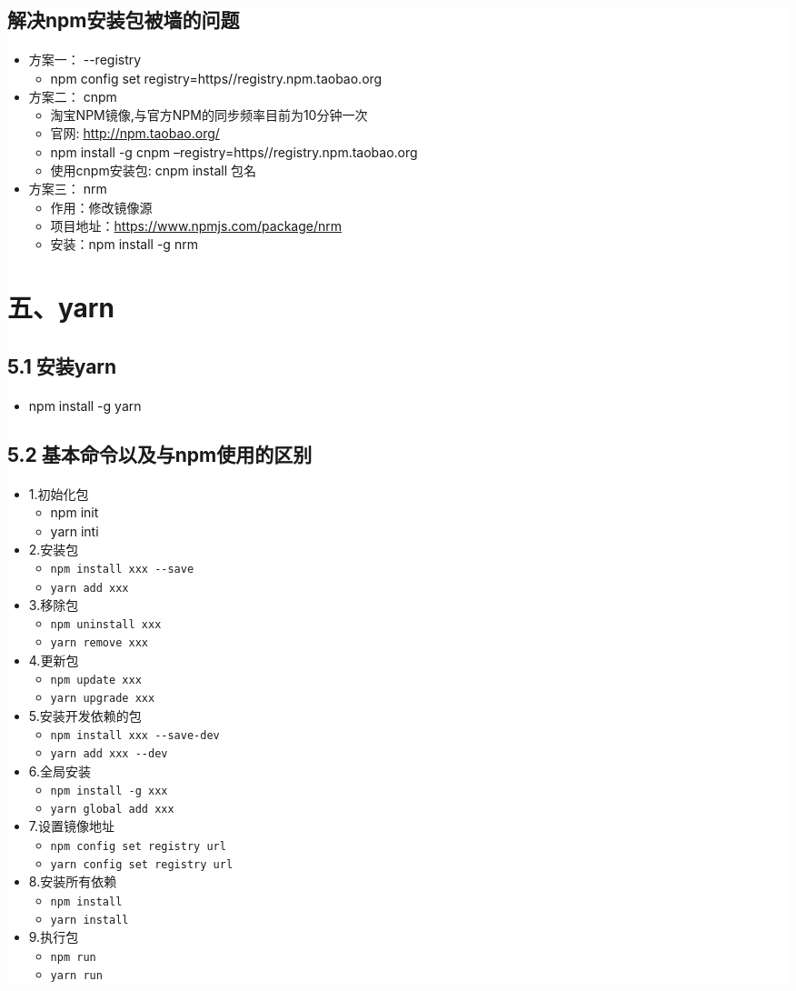 ## 解决npm安装包被墙的问题
- 方案一： --registry
    + npm config set registry=https//registry.npm.taobao.org 
- 方案二： cnpm
    + 淘宝NPM镜像,与官方NPM的同步频率目前为10分钟一次 
    + 官网: http://npm.taobao.org/ 
    + npm install -g cnpm –registry=https//registry.npm.taobao.org 
    + 使用cnpm安装包: cnpm install 包名
- 方案三： nrm
    + 作用：修改镜像源 
    + 项目地址：https://www.npmjs.com/package/nrm 
    + 安装：npm install -g nrm
  
# 五、yarn

## 5.1 安装yarn 
- npm install -g yarn

## 5.2 基本命令以及与npm使用的区别
- 1.初始化包
    - npm init
    - yarn inti
- 2.安装包
    - `npm install xxx --save`
    - `yarn add xxx`
- 3.移除包
    - `npm uninstall xxx`
    - `yarn remove xxx`
- 4.更新包
    - `npm update xxx`
    - `yarn upgrade xxx`
- 5.安装开发依赖的包
    - `npm install xxx --save-dev`
    - `yarn add xxx --dev`
- 6.全局安装
    - `npm install -g xxx`
    - `yarn global add xxx`
- 7.设置镜像地址 
    - `npm config set registry url`
    - `yarn config set registry url`
- 8.安装所有依赖
    - `npm install`
    - `yarn install`
- 9.执行包
    - `npm run`
    - `yarn run`